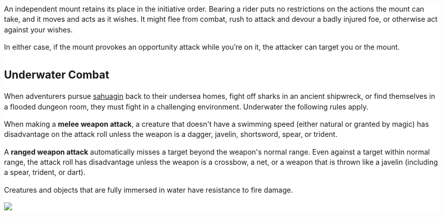 An independent mount retains its place in the initiative order. Bearing a rider puts no restrictions on the actions the mount can take, and it moves and acts as it wishes. It might flee from combat, rush to attack and devour a badly injured foe, or otherwise act against your wishes.

In either case, if the mount provokes an opportunity attack while you’re on it, the attacker can target you or the mount.

## [](https://www.dndbeyond.com/sources/basic-rules/combat#UnderwaterCombat)Underwater Combat

When adventurers pursue [sahuagin](https://www.dndbeyond.com/monsters/17003-sahuagin) back to their undersea homes, fight off sharks in an ancient shipwreck, or find themselves in a flooded dungeon room, they must fight in a challenging environment. Underwater the following rules apply.

When making a **melee weapon attack**, a creature that doesn't have a swimming speed (either natural or granted by magic) has disadvantage on the attack roll unless the weapon is a dagger, javelin, shortsword, spear, or trident.

A **ranged weapon attack** automatically misses a target beyond the weapon's normal range. Even against a target within normal range, the attack roll has disadvantage unless the weapon is a crossbow, a net, or a weapon that is thrown like a javelin (including a spear, trident, or dart).

Creatures and objects that are fully immersed in water have resistance to fire damage.

[![](https://www.dndbeyond.com/attachments/thumbnails/3/292/850/914/c5-10.png)](https://www.dndbeyond.com/attachments/3/292/c5-10.png)